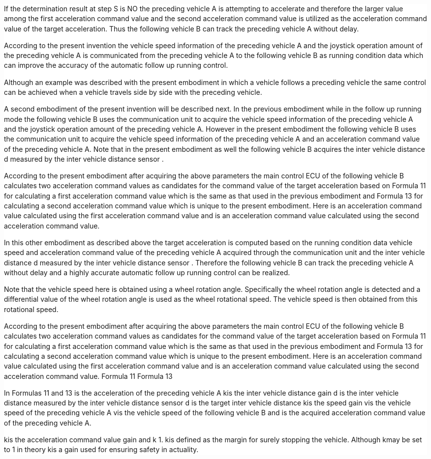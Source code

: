 If the determination result at step S is NO the preceding vehicle A is attempting to accelerate and therefore the larger value among the first acceleration command value and the second acceleration command value is utilized as the acceleration command value of the target acceleration. Thus the following vehicle B can track the preceding vehicle A without delay.

According to the present invention the vehicle speed information of the preceding vehicle A and the joystick operation amount of the preceding vehicle A is communicated from the preceding vehicle A to the following vehicle B as running condition data which can improve the accuracy of the automatic follow up running control.

Although an example was described with the present embodiment in which a vehicle follows a preceding vehicle the same control can be achieved when a vehicle travels side by side with the preceding vehicle.

A second embodiment of the present invention will be described next. In the previous embodiment while in the follow up running mode the following vehicle B uses the communication unit to acquire the vehicle speed information of the preceding vehicle A and the joystick operation amount of the preceding vehicle A. However in the present embodiment the following vehicle B uses the communication unit to acquire the vehicle speed information of the preceding vehicle A and an acceleration command value of the preceding vehicle A. Note that in the present embodiment as well the following vehicle B acquires the inter vehicle distance d measured by the inter vehicle distance sensor .

According to the present embodiment after acquiring the above parameters the main control ECU of the following vehicle B calculates two acceleration command values as candidates for the command value of the target acceleration based on Formula 11 for calculating a first acceleration command value which is the same as that used in the previous embodiment and Formula 13 for calculating a second acceleration command value which is unique to the present embodiment. Here is an acceleration command value calculated using the first acceleration command value and is an acceleration command value calculated using the second acceleration command value.

In this other embodiment as described above the target acceleration is computed based on the running condition data vehicle speed and acceleration command value of the preceding vehicle A acquired through the communication unit and the inter vehicle distance d measured by the inter vehicle distance sensor . Therefore the following vehicle B can track the preceding vehicle A without delay and a highly accurate automatic follow up running control can be realized.

Note that the vehicle speed here is obtained using a wheel rotation angle. Specifically the wheel rotation angle is detected and a differential value of the wheel rotation angle is used as the wheel rotational speed. The vehicle speed is then obtained from this rotational speed.

According to the present embodiment after acquiring the above parameters the main control ECU of the following vehicle B calculates two acceleration command values as candidates for the command value of the target acceleration based on Formula 11 for calculating a first acceleration command value which is the same as that used in the previous embodiment and Formula 13 for calculating a second acceleration command value which is unique to the present embodiment. Here is an acceleration command value calculated using the first acceleration command value and is an acceleration command value calculated using the second acceleration command value. Formula 11 Formula 13 

In Formulas 11 and 13 is the acceleration of the preceding vehicle A kis the inter vehicle distance gain d is the inter vehicle distance measured by the inter vehicle distance sensor d is the target inter vehicle distance kis the speed gain vis the vehicle speed of the preceding vehicle A vis the vehicle speed of the following vehicle B and is the acquired acceleration command value of the preceding vehicle A.

kis the acceleration command value gain and k 1. kis defined as the margin for surely stopping the vehicle. Although kmay be set to 1 in theory kis a gain used for ensuring safety in actuality.
